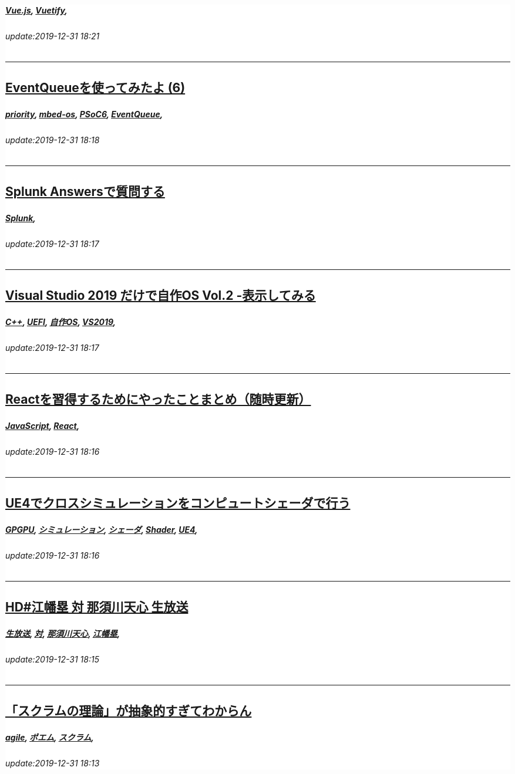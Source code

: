 ##### [Vue.js](https://qiita.com/tags/Vue.js), [Vuetify](https://qiita.com/tags/Vuetify), 
###### update:2019-12-31 18:21
---
## [EventQueueを使ってみたよ (6)](https://qiita.com/noritan_org/items/cc4a0ab2c6ff9c0aa5ec)
##### [priority](https://qiita.com/tags/priority), [mbed-os](https://qiita.com/tags/mbed-os), [PSoC6](https://qiita.com/tags/PSoC6), [EventQueue](https://qiita.com/tags/EventQueue), 
###### update:2019-12-31 18:18
---
## [Splunk Answersで質問する](https://qiita.com/toshikawa/items/d6e8821ebefff7775300)
##### [Splunk](https://qiita.com/tags/Splunk), 
###### update:2019-12-31 18:17
---
## [Visual Studio 2019 だけで自作OS Vol.2 -表示してみる](https://qiita.com/lembryo/items/19d494df2496b37582a2)
##### [C++](https://qiita.com/tags/C++), [UEFI](https://qiita.com/tags/UEFI), [自作OS](https://qiita.com/tags/自作OS), [VS2019](https://qiita.com/tags/VS2019), 
###### update:2019-12-31 18:17
---
## [Reactを習得するためにやったことまとめ（随時更新）](https://qiita.com/i-ryo/items/1573b71313e1b3660c04)
##### [JavaScript](https://qiita.com/tags/JavaScript), [React](https://qiita.com/tags/React), 
###### update:2019-12-31 18:16
---
## [UE4でクロスシミュレーションをコンピュートシェーダで行う](https://qiita.com/monguri/items/249cd235e1aa96d3318e)
##### [GPGPU](https://qiita.com/tags/GPGPU), [シミュレーション](https://qiita.com/tags/シミュレーション), [シェーダ](https://qiita.com/tags/シェーダ), [Shader](https://qiita.com/tags/Shader), [UE4](https://qiita.com/tags/UE4), 
###### update:2019-12-31 18:16
---
## [HD#江幡塁 対 那須川天心 生放送](https://qiita.com/mapon29952/items/15b3dba24ce5e9249986)
##### [生放送](https://qiita.com/tags/生放送), [対](https://qiita.com/tags/対), [那須川天心](https://qiita.com/tags/那須川天心), [江幡塁](https://qiita.com/tags/江幡塁), 
###### update:2019-12-31 18:15
---
## [「スクラムの理論」が抽象的すぎてわからん](https://qiita.com/punkrou404/items/6380d58bb3552b1598cb)
##### [agile](https://qiita.com/tags/agile), [ポエム](https://qiita.com/tags/ポエム), [スクラム](https://qiita.com/tags/スクラム), 
###### update:2019-12-31 18:13